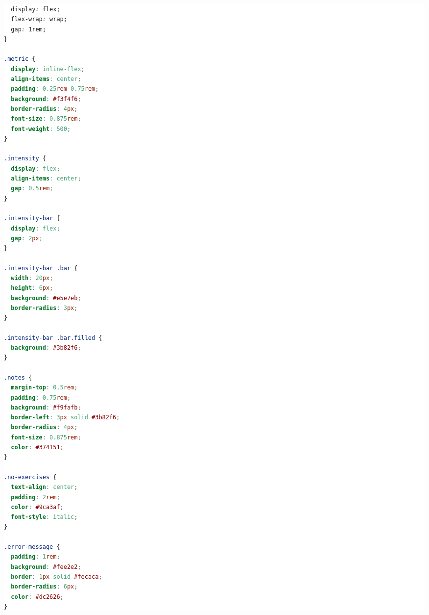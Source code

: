 ```css
  display: flex;
  flex-wrap: wrap;
  gap: 1rem;
}

.metric {
  display: inline-flex;
  align-items: center;
  padding: 0.25rem 0.75rem;
  background: #f3f4f6;
  border-radius: 4px;
  font-size: 0.875rem;
  font-weight: 500;
}

.intensity {
  display: flex;
  align-items: center;
  gap: 0.5rem;
}

.intensity-bar {
  display: flex;
  gap: 2px;
}

.intensity-bar .bar {
  width: 20px;
  height: 6px;
  background: #e5e7eb;
  border-radius: 3px;
}

.intensity-bar .bar.filled {
  background: #3b82f6;
}

.notes {
  margin-top: 0.5rem;
  padding: 0.75rem;
  background: #f9fafb;
  border-left: 3px solid #3b82f6;
  border-radius: 4px;
  font-size: 0.875rem;
  color: #374151;
}

.no-exercises {
  text-align: center;
  padding: 2rem;
  color: #9ca3af;
  font-style: italic;
}

.error-message {
  padding: 1rem;
  background: #fee2e2;
  border: 1px solid #fecaca;
  border-radius: 6px;
  color: #dc2626;
}
```
